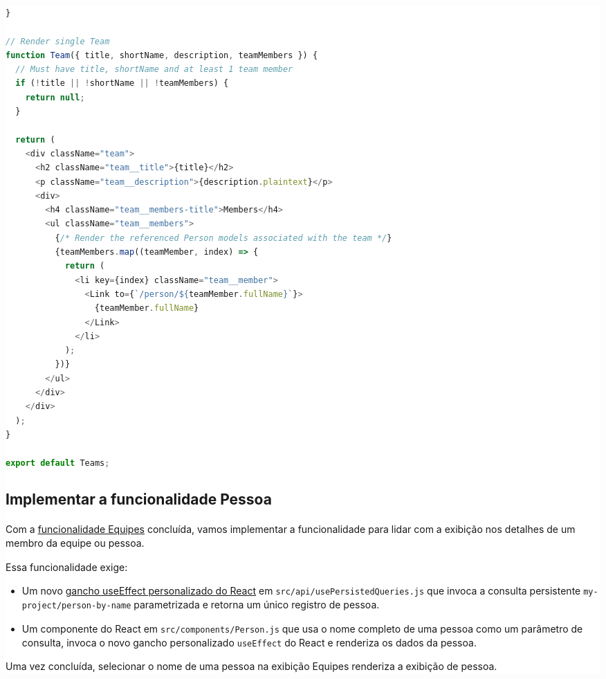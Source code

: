    ```javascript
   }
   
   // Render single Team
   function Team({ title, shortName, description, teamMembers }) {
     // Must have title, shortName and at least 1 team member
     if (!title || !shortName || !teamMembers) {
       return null;
     }
   
     return (
       <div className="team">
         <h2 className="team__title">{title}</h2>
         <p className="team__description">{description.plaintext}</p>
         <div>
           <h4 className="team__members-title">Members</h4>
           <ul className="team__members">
             {/* Render the referenced Person models associated with the team */}
             {teamMembers.map((teamMember, index) => {
               return (
                 <li key={index} className="team__member">
                   <Link to={`/person/${teamMember.fullName}`}>
                     {teamMember.fullName}
                   </Link>
                 </li>
               );
             })}
           </ul>
         </div>
       </div>
     );
   }
   
   export default Teams;
   ```


## Implementar a funcionalidade Pessoa

Com a [funcionalidade Equipes](#implement-teams-functionality) concluída, vamos implementar a funcionalidade para lidar com a exibição nos detalhes de um membro da equipe ou pessoa.

Essa funcionalidade exige:

- Um novo [gancho useEffect personalizado do React](https://react.dev/reference/react/useEffect#useeffect) em `src/api/usePersistedQueries.js` que invoca a consulta persistente `my-project/person-by-name` parametrizada e retorna um único registro de pessoa.

- Um componente do React em `src/components/Person.js` que usa o nome completo de uma pessoa como um parâmetro de consulta, invoca o novo gancho personalizado `useEffect` do React e renderiza os dados da pessoa.

Uma vez concluída, selecionar o nome de uma pessoa na exibição Equipes renderiza a exibição de pessoa.
